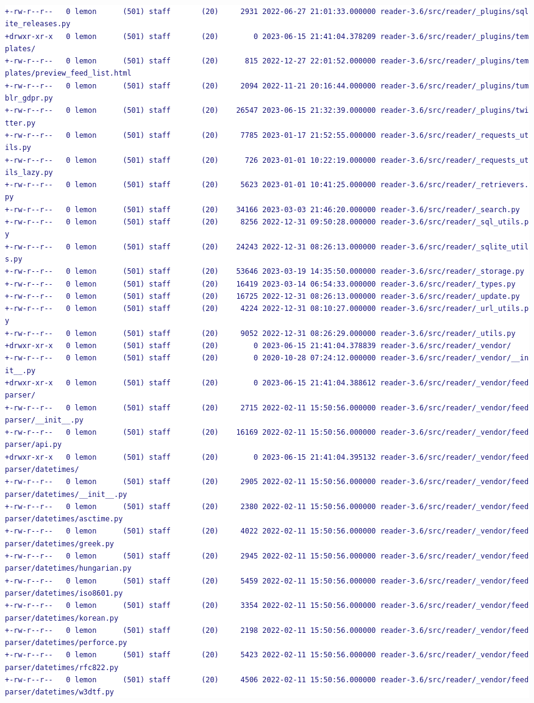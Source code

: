 ```diff
+-rw-r--r--   0 lemon      (501) staff       (20)     2931 2022-06-27 21:01:33.000000 reader-3.6/src/reader/_plugins/sqlite_releases.py
+drwxr-xr-x   0 lemon      (501) staff       (20)        0 2023-06-15 21:41:04.378209 reader-3.6/src/reader/_plugins/templates/
+-rw-r--r--   0 lemon      (501) staff       (20)      815 2022-12-27 22:01:52.000000 reader-3.6/src/reader/_plugins/templates/preview_feed_list.html
+-rw-r--r--   0 lemon      (501) staff       (20)     2094 2022-11-21 20:16:44.000000 reader-3.6/src/reader/_plugins/tumblr_gdpr.py
+-rw-r--r--   0 lemon      (501) staff       (20)    26547 2023-06-15 21:32:39.000000 reader-3.6/src/reader/_plugins/twitter.py
+-rw-r--r--   0 lemon      (501) staff       (20)     7785 2023-01-17 21:52:55.000000 reader-3.6/src/reader/_requests_utils.py
+-rw-r--r--   0 lemon      (501) staff       (20)      726 2023-01-01 10:22:19.000000 reader-3.6/src/reader/_requests_utils_lazy.py
+-rw-r--r--   0 lemon      (501) staff       (20)     5623 2023-01-01 10:41:25.000000 reader-3.6/src/reader/_retrievers.py
+-rw-r--r--   0 lemon      (501) staff       (20)    34166 2023-03-03 21:46:20.000000 reader-3.6/src/reader/_search.py
+-rw-r--r--   0 lemon      (501) staff       (20)     8256 2022-12-31 09:50:28.000000 reader-3.6/src/reader/_sql_utils.py
+-rw-r--r--   0 lemon      (501) staff       (20)    24243 2022-12-31 08:26:13.000000 reader-3.6/src/reader/_sqlite_utils.py
+-rw-r--r--   0 lemon      (501) staff       (20)    53646 2023-03-19 14:35:50.000000 reader-3.6/src/reader/_storage.py
+-rw-r--r--   0 lemon      (501) staff       (20)    16419 2023-03-14 06:54:33.000000 reader-3.6/src/reader/_types.py
+-rw-r--r--   0 lemon      (501) staff       (20)    16725 2022-12-31 08:26:13.000000 reader-3.6/src/reader/_update.py
+-rw-r--r--   0 lemon      (501) staff       (20)     4224 2022-12-31 08:10:27.000000 reader-3.6/src/reader/_url_utils.py
+-rw-r--r--   0 lemon      (501) staff       (20)     9052 2022-12-31 08:26:29.000000 reader-3.6/src/reader/_utils.py
+drwxr-xr-x   0 lemon      (501) staff       (20)        0 2023-06-15 21:41:04.378839 reader-3.6/src/reader/_vendor/
+-rw-r--r--   0 lemon      (501) staff       (20)        0 2020-10-28 07:24:12.000000 reader-3.6/src/reader/_vendor/__init__.py
+drwxr-xr-x   0 lemon      (501) staff       (20)        0 2023-06-15 21:41:04.388612 reader-3.6/src/reader/_vendor/feedparser/
+-rw-r--r--   0 lemon      (501) staff       (20)     2715 2022-02-11 15:50:56.000000 reader-3.6/src/reader/_vendor/feedparser/__init__.py
+-rw-r--r--   0 lemon      (501) staff       (20)    16169 2022-02-11 15:50:56.000000 reader-3.6/src/reader/_vendor/feedparser/api.py
+drwxr-xr-x   0 lemon      (501) staff       (20)        0 2023-06-15 21:41:04.395132 reader-3.6/src/reader/_vendor/feedparser/datetimes/
+-rw-r--r--   0 lemon      (501) staff       (20)     2905 2022-02-11 15:50:56.000000 reader-3.6/src/reader/_vendor/feedparser/datetimes/__init__.py
+-rw-r--r--   0 lemon      (501) staff       (20)     2380 2022-02-11 15:50:56.000000 reader-3.6/src/reader/_vendor/feedparser/datetimes/asctime.py
+-rw-r--r--   0 lemon      (501) staff       (20)     4022 2022-02-11 15:50:56.000000 reader-3.6/src/reader/_vendor/feedparser/datetimes/greek.py
+-rw-r--r--   0 lemon      (501) staff       (20)     2945 2022-02-11 15:50:56.000000 reader-3.6/src/reader/_vendor/feedparser/datetimes/hungarian.py
+-rw-r--r--   0 lemon      (501) staff       (20)     5459 2022-02-11 15:50:56.000000 reader-3.6/src/reader/_vendor/feedparser/datetimes/iso8601.py
+-rw-r--r--   0 lemon      (501) staff       (20)     3354 2022-02-11 15:50:56.000000 reader-3.6/src/reader/_vendor/feedparser/datetimes/korean.py
+-rw-r--r--   0 lemon      (501) staff       (20)     2198 2022-02-11 15:50:56.000000 reader-3.6/src/reader/_vendor/feedparser/datetimes/perforce.py
+-rw-r--r--   0 lemon      (501) staff       (20)     5423 2022-02-11 15:50:56.000000 reader-3.6/src/reader/_vendor/feedparser/datetimes/rfc822.py
+-rw-r--r--   0 lemon      (501) staff       (20)     4506 2022-02-11 15:50:56.000000 reader-3.6/src/reader/_vendor/feedparser/datetimes/w3dtf.py
```